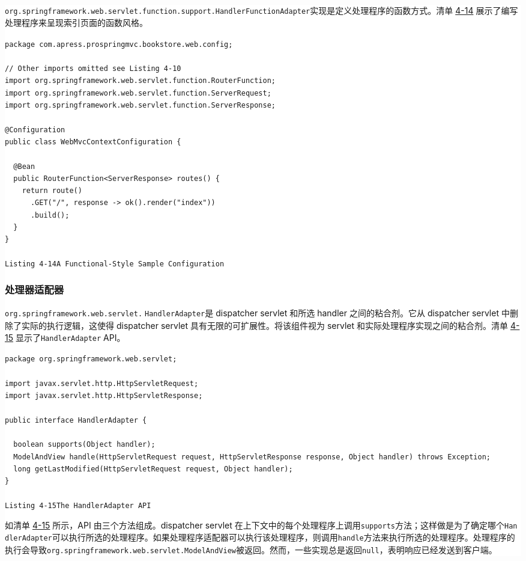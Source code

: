 `org.springframework.web.servlet.function.support.HandlerFunctionAdapter`实现是定义处理程序的函数方式。清单 [4-14](#PC14) 展示了编写处理程序来呈现索引页面的函数风格。

```
package com.apress.prospringmvc.bookstore.web.config;

// Other imports omitted see Listing 4-10
import org.springframework.web.servlet.function.RouterFunction;
import org.springframework.web.servlet.function.ServerRequest;
import org.springframework.web.servlet.function.ServerResponse;

@Configuration
public class WebMvcContextConfiguration {

  @Bean
  public RouterFunction<ServerResponse> routes() {
    return route()
      .GET("/", response -> ok().render("index"))
      .build();
  }
}

Listing 4-14A Functional-Style Sample Configuration

```

### 处理器适配器

`org.springframework.web.servlet.` `HandlerAdapter`是 dispatcher servlet 和所选 handler 之间的粘合剂。它从 dispatcher servlet 中删除了实际的执行逻辑，这使得 dispatcher servlet 具有无限的可扩展性。将该组件视为 servlet 和实际处理程序实现之间的粘合剂。清单 [4-15](#PC15) 显示了`HandlerAdapter` API。

```
package org.springframework.web.servlet;

import javax.servlet.http.HttpServletRequest;
import javax.servlet.http.HttpServletResponse;

public interface HandlerAdapter {

  boolean supports(Object handler);
  ModelAndView handle(HttpServletRequest request, HttpServletResponse response, Object handler) throws Exception;
  long getLastModified(HttpServletRequest request, Object handler);
}

Listing 4-15The HandlerAdapter API

```

如清单 [4-15](#PC15) 所示，API 由三个方法组成。dispatcher servlet 在上下文中的每个处理程序上调用`supports`方法；这样做是为了确定哪个`HandlerAdapter`可以执行所选的处理程序。如果处理程序适配器可以执行该处理程序，则调用`handle`方法来执行所选的处理程序。处理程序的执行会导致`org.springframework.web.servlet.ModelAndView`被返回。然而，一些实现总是返回`null`，表明响应已经发送到客户端。
